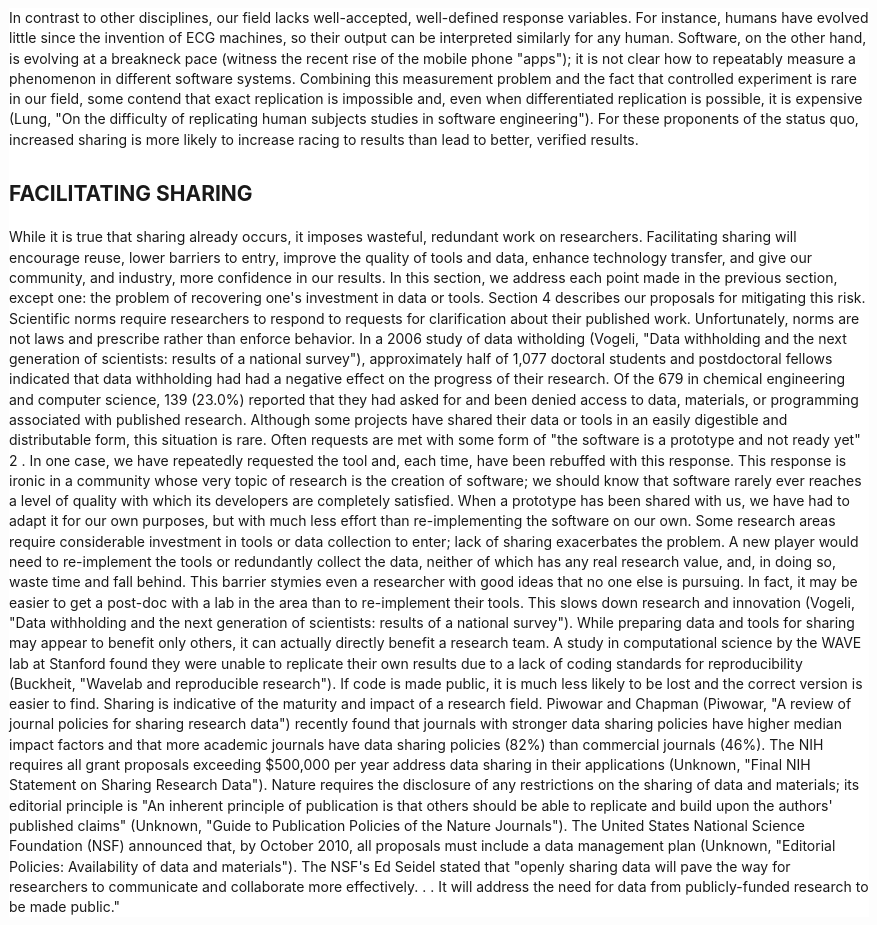 In contrast to other disciplines, our field lacks well-accepted, well-defined response variables. For instance, humans have evolved little since the invention of ECG machines, so their output can be interpreted similarly for any human. Software, on the other hand, is evolving at a breakneck pace (witness the recent rise of the mobile phone "apps"); it is not clear how to repeatably measure a phenomenon in different software systems. Combining this measurement problem and the fact that controlled experiment is rare in our field, some contend that exact replication is impossible and, even when differentiated replication is possible, it is expensive (Lung, "On the difficulty of replicating human subjects studies in software engineering"). For these proponents of the status quo, increased sharing is more likely to increase racing to results than lead to better, verified results.

## FACILITATING SHARING

While it is true that sharing already occurs, it imposes wasteful, redundant work on researchers. Facilitating sharing will encourage reuse, lower barriers to entry, improve the quality of tools and data, enhance technology transfer, and give our community, and industry, more confidence in our results. In this section, we address each point made in the previous section, except one: the problem of recovering one's investment in data or tools. Section 4 describes our proposals for mitigating this risk.
Scientific norms require researchers to respond to requests for clarification about their published work. Unfortunately, norms are not laws and prescribe rather than enforce behavior. In a 2006 study of data witholding (Vogeli, "Data withholding and the next generation of scientists: results of a national survey"), approximately half of 1,077 doctoral students and postdoctoral fellows indicated that data withholding had had a negative effect on the progress of their research. Of the 679 in chemical engineering and computer science, 139 (23.0%) reported that they had asked for and been denied access to data, materials, or programming associated with published research.
Although some projects have shared their data or tools in an easily digestible and distributable form, this situation is rare. Often requests are met with some form of "the software is a prototype and not ready yet" 2 . In one case, we have repeatedly requested the tool and, each time, have been rebuffed with this response. This response is ironic in a community whose very topic of research is the creation of software; we should know that software rarely ever reaches a level of quality with which its developers are completely satisfied. When a prototype has been shared with us, we have had to adapt it for our own purposes, but with much less effort than re-implementing the software on our own. Some research areas require considerable investment in tools or data collection to enter; lack of sharing exacerbates the problem. A new player would need to re-implement the tools or redundantly collect the data, neither of which has any real research value, and, in doing so, waste time and fall behind. This barrier stymies even a researcher with good ideas that no one else is pursuing. In fact, it may be easier to get a post-doc with a lab in the area than to re-implement their tools. This slows down research and innovation (Vogeli, "Data withholding and the next generation of scientists: results of a national survey").
While preparing data and tools for sharing may appear to benefit only others, it can actually directly benefit a research team. A study in computational science by the WAVE lab at Stanford found they were unable to replicate their own results due to a lack of coding standards for reproducibility (Buckheit, "Wavelab and reproducible research"). If code is made public, it is much less likely to be lost and the correct version is easier to find.
Sharing is indicative of the maturity and impact of a research field. Piwowar and Chapman (Piwowar, "A review of journal policies for sharing research data") recently found that journals with stronger data sharing policies have higher median impact factors and that more academic journals have data sharing policies (82%) than commercial journals (46%). The NIH requires all grant proposals exceeding $500,000 per year address data sharing in their applications (Unknown, "Final NIH Statement on Sharing Research Data"). Nature requires the disclosure of any restrictions on the sharing of data and materials; its editorial principle is "An inherent principle of publication is that others should be able to replicate and build upon the authors' published claims" (Unknown, "Guide to Publication Policies of the Nature Journals"). The United States National Science Foundation (NSF) announced that, by October 2010, all proposals must include a data management plan (Unknown, "Editorial Policies: Availability of data and materials"). The NSF's Ed Seidel stated that "openly sharing data will pave the way for researchers to communicate and collaborate more effectively. . . It will address the need for data from publicly-funded research to be made public."